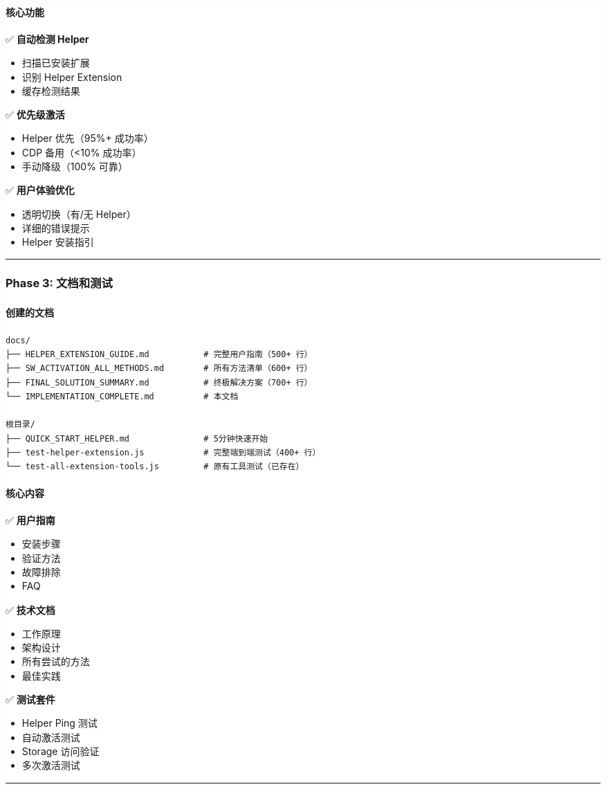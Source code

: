 #### 核心功能

✅ **自动检测 Helper**
- 扫描已安装扩展
- 识别 Helper Extension
- 缓存检测结果

✅ **优先级激活**
- Helper 优先（95%+ 成功率）
- CDP 备用（<10% 成功率）
- 手动降级（100% 可靠）

✅ **用户体验优化**
- 透明切换（有/无 Helper）
- 详细的错误提示
- Helper 安装指引

---

### Phase 3: 文档和测试

#### 创建的文档

```
docs/
├── HELPER_EXTENSION_GUIDE.md           # 完整用户指南（500+ 行）
├── SW_ACTIVATION_ALL_METHODS.md        # 所有方法清单（600+ 行）
├── FINAL_SOLUTION_SUMMARY.md           # 终极解决方案（700+ 行）
└── IMPLEMENTATION_COMPLETE.md          # 本文档

根目录/
├── QUICK_START_HELPER.md               # 5分钟快速开始
├── test-helper-extension.js            # 完整端到端测试（400+ 行）
└── test-all-extension-tools.js         # 原有工具测试（已存在）
```

#### 核心内容

✅ **用户指南**
- 安装步骤
- 验证方法
- 故障排除
- FAQ

✅ **技术文档**
- 工作原理
- 架构设计
- 所有尝试的方法
- 最佳实践

✅ **测试套件**
- Helper Ping 测试
- 自动激活测试
- Storage 访问验证
- 多次激活测试

---